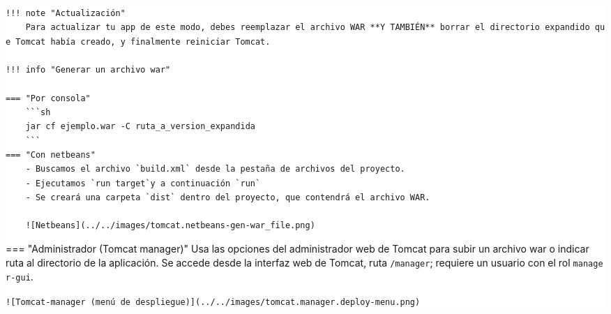     !!! note "Actualización"
        Para actualizar tu app de este modo, debes reemplazar el archivo WAR **Y TAMBIÉN** borrar el directorio expandido que Tomcat había creado, y finalmente reiniciar Tomcat.

    !!! info "Generar un archivo war"

    === "Por consola"
        ```sh
        jar cf ejemplo.war -C ruta_a_version_expandida
        ```
    === "Con netbeans"
        - Buscamos el archivo `build.xml` desde la pestaña de archivos del proyecto.
        - Ejecutamos `run target`y a continuación `run`
        - Se creará una carpeta `dist` dentro del proyecto, que contendrá el archivo WAR.
        
        ![Netbeans](../../images/tomcat.netbeans-gen-war_file.png)

=== "Administrador (Tomcat manager)"
    Usa las opciones del administrador web de Tomcat para subir un archivo war o indicar ruta al directorio de la aplicación. Se accede desde la interfaz web de Tomcat, ruta `/manager`; requiere un usuario con el rol `manager-gui`.

    ![Tomcat-manager (menú de despliegue)](../../images/tomcat.manager.deploy-menu.png)
